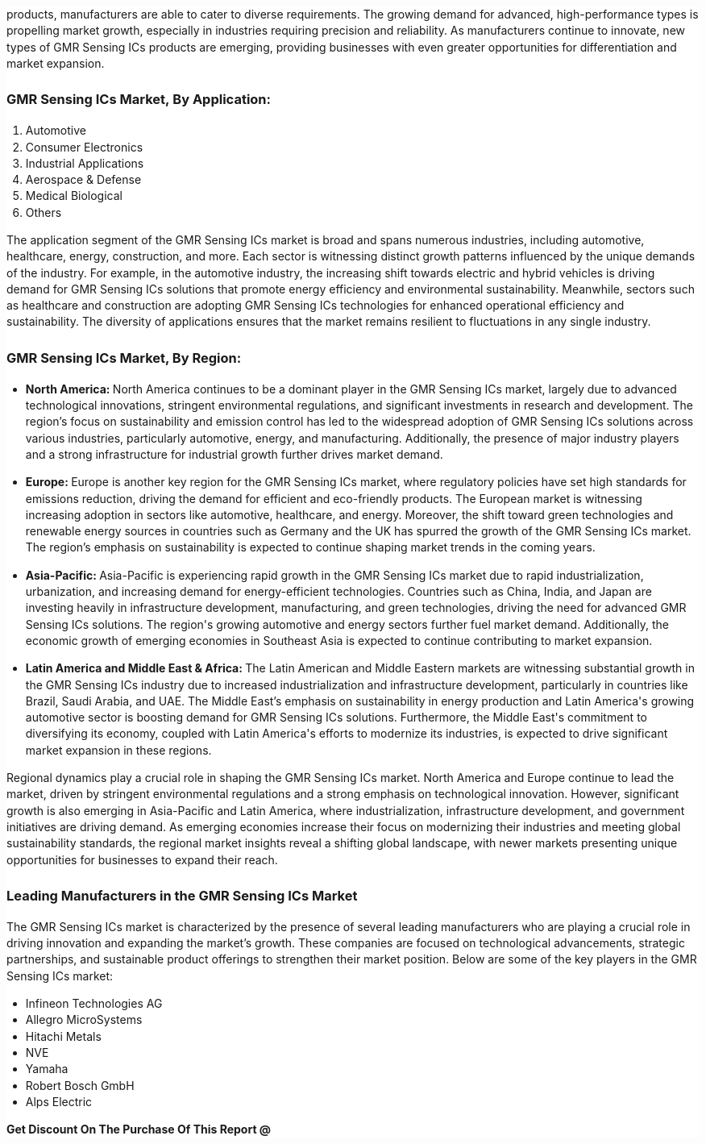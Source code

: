 products, manufacturers are able to cater to diverse requirements. The growing demand for advanced, high-performance types is propelling market growth, especially in industries requiring precision and reliability. As manufacturers continue to innovate, new types of GMR Sensing ICs products are emerging, providing businesses with even greater opportunities for differentiation and market expansion.</p><h3>GMR Sensing ICs Market,&nbsp;By Application:</h3><ol><li>Automotive<li> Consumer Electronics<li> Industrial Applications<li> Aerospace & Defense<li> Medical Biological<li> Others</li></ol><p>The application segment of the GMR Sensing ICs market is broad and spans numerous industries, including automotive, healthcare, energy, construction, and more. Each sector is witnessing distinct growth patterns influenced by the unique demands of the industry. For example, in the automotive industry, the increasing shift towards electric and hybrid vehicles is driving demand for GMR Sensing ICs solutions that promote energy efficiency and environmental sustainability. Meanwhile, sectors such as healthcare and construction are adopting GMR Sensing ICs technologies for enhanced operational efficiency and sustainability. The diversity of applications ensures that the market remains resilient to fluctuations in any single industry.</p><h3>GMR Sensing ICs Market, By Region:</h3><ul><li><p><strong>North America:&nbsp;</strong>North America continues to be a dominant player in the GMR Sensing ICs market, largely due to advanced technological innovations, stringent environmental regulations, and significant investments in research and development. The region&rsquo;s focus on sustainability and emission control has led to the widespread adoption of GMR Sensing ICs solutions across various industries, particularly automotive, energy, and manufacturing. Additionally, the presence of major industry players and a strong infrastructure for industrial growth further drives market demand.</p></li><li><p><strong><strong>Europe:&nbsp;</strong></strong>Europe is another key region for the GMR Sensing ICs market, where regulatory policies have set high standards for emissions reduction, driving the demand for efficient and eco-friendly products. The European market is witnessing increasing adoption in sectors like automotive, healthcare, and energy. Moreover, the shift toward green technologies and renewable energy sources in countries such as Germany and the UK has spurred the growth of the GMR Sensing ICs market. The region&rsquo;s emphasis on sustainability is expected to continue shaping market trends in the coming years.</p></li><li><p><strong><strong>Asia-Pacific:&nbsp;</strong></strong>Asia-Pacific is experiencing rapid growth in the GMR Sensing ICs market due to rapid industrialization, urbanization, and increasing demand for energy-efficient technologies. Countries such as China, India, and Japan are investing heavily in infrastructure development, manufacturing, and green technologies, driving the need for advanced GMR Sensing ICs solutions. The region's growing automotive and energy sectors further fuel market demand. Additionally, the economic growth of emerging economies in Southeast Asia is expected to continue contributing to market expansion.</p></li><li><p><strong><strong>Latin America and Middle East &amp; Africa:&nbsp;</strong></strong>The Latin American and Middle Eastern markets are witnessing substantial growth in the GMR Sensing ICs industry due to increased industrialization and infrastructure development, particularly in countries like Brazil, Saudi Arabia, and UAE. The Middle East&rsquo;s emphasis on sustainability in energy production and Latin America's growing automotive sector is boosting demand for GMR Sensing ICs solutions. Furthermore, the Middle East's commitment to diversifying its economy, coupled with Latin America's efforts to modernize its industries, is expected to drive significant market expansion in these regions.</p></li></ul><p>Regional dynamics play a crucial role in shaping the GMR Sensing ICs market. North America and Europe continue to lead the market, driven by stringent environmental regulations and a strong emphasis on technological innovation. However, significant growth is also emerging in Asia-Pacific and Latin America, where industrialization, infrastructure development, and government initiatives are driving demand. As emerging economies increase their focus on modernizing their industries and meeting global sustainability standards, the regional market insights reveal a shifting global landscape, with newer markets presenting unique opportunities for businesses to expand their reach.</p><h3><strong>Leading Manufacturers in the GMR Sensing ICs Market</strong></h3><p>The GMR Sensing ICs market is characterized by the presence of several leading manufacturers who are playing a crucial role in driving innovation and expanding the market&rsquo;s growth. These companies are focused on technological advancements, strategic partnerships, and sustainable product offerings to strengthen their market position. Below are some of the key players in the GMR Sensing ICs market:</p></div><div class="article-main__content" data-test-id="publishing-text-block"><ul><li><span class="">Infineon Technologies AG<li> Allegro MicroSystems<li> Hitachi Metals<li> NVE<li> Yamaha<li> Robert Bosch GmbH<li> Alps Electric</span></li></ul></div><div class="article-main__content" data-test-id="publishing-text-block"><p><span class="font-[700]"><strong>Get Discount On The Purchase Of This Report @</strong>